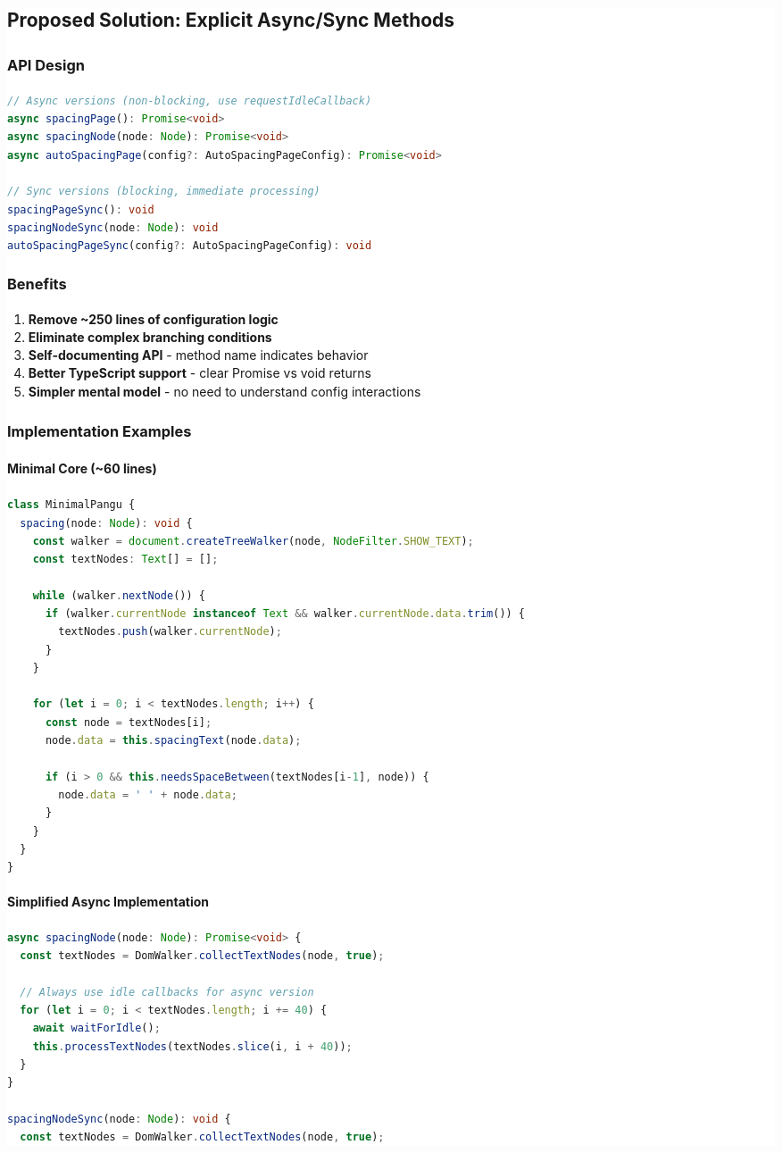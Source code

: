 ## Proposed Solution: Explicit Async/Sync Methods

### API Design
```typescript
// Async versions (non-blocking, use requestIdleCallback)
async spacingPage(): Promise<void>
async spacingNode(node: Node): Promise<void>
async autoSpacingPage(config?: AutoSpacingPageConfig): Promise<void>

// Sync versions (blocking, immediate processing)
spacingPageSync(): void
spacingNodeSync(node: Node): void
autoSpacingPageSync(config?: AutoSpacingPageConfig): void
```

### Benefits
1. **Remove ~250 lines of configuration logic**
2. **Eliminate complex branching conditions**
3. **Self-documenting API** - method name indicates behavior
4. **Better TypeScript support** - clear Promise vs void returns
5. **Simpler mental model** - no need to understand config interactions

### Implementation Examples

#### Minimal Core (~60 lines)
```typescript
class MinimalPangu {
  spacing(node: Node): void {
    const walker = document.createTreeWalker(node, NodeFilter.SHOW_TEXT);
    const textNodes: Text[] = [];
    
    while (walker.nextNode()) {
      if (walker.currentNode instanceof Text && walker.currentNode.data.trim()) {
        textNodes.push(walker.currentNode);
      }
    }
    
    for (let i = 0; i < textNodes.length; i++) {
      const node = textNodes[i];
      node.data = this.spacingText(node.data);
      
      if (i > 0 && this.needsSpaceBetween(textNodes[i-1], node)) {
        node.data = ' ' + node.data;
      }
    }
  }
}
```

#### Simplified Async Implementation
```typescript
async spacingNode(node: Node): Promise<void> {
  const textNodes = DomWalker.collectTextNodes(node, true);
  
  // Always use idle callbacks for async version
  for (let i = 0; i < textNodes.length; i += 40) {
    await waitForIdle();
    this.processTextNodes(textNodes.slice(i, i + 40));
  }
}

spacingNodeSync(node: Node): void {
  const textNodes = DomWalker.collectTextNodes(node, true);
```
